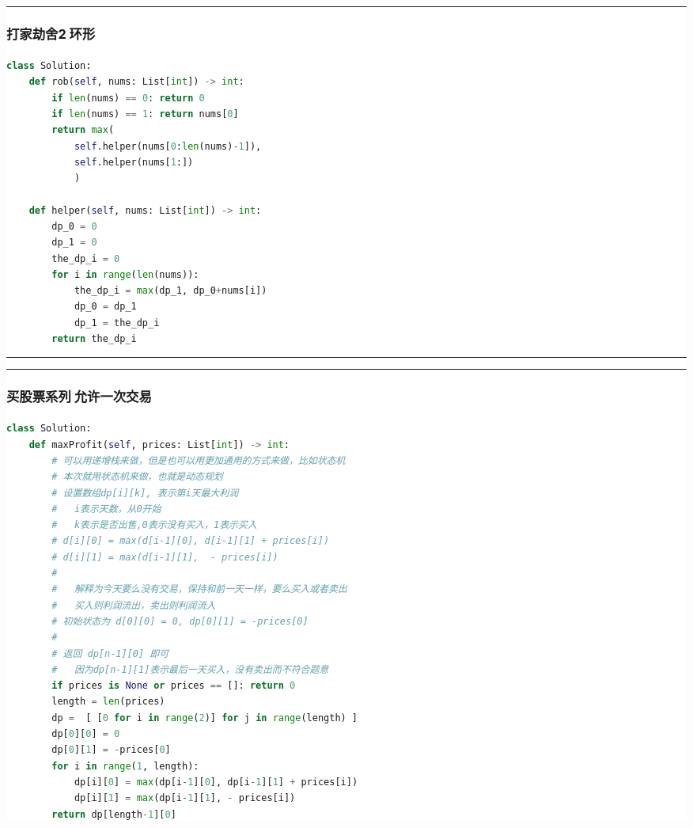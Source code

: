 ***
###  打家劫舍2 环形

```python
class Solution:
    def rob(self, nums: List[int]) -> int:
        if len(nums) == 0: return 0
        if len(nums) == 1: return nums[0]
        return max(
            self.helper(nums[0:len(nums)-1]),
            self.helper(nums[1:])
            )
    
    def helper(self, nums: List[int]) -> int:
        dp_0 = 0
        dp_1 = 0
        the_dp_i = 0
        for i in range(len(nums)):
            the_dp_i = max(dp_1, dp_0+nums[i])
            dp_0 = dp_1
            dp_1 = the_dp_i 
        return the_dp_i
```
****

***
### 买股票系列 允许一次交易 

```python
class Solution:
    def maxProfit(self, prices: List[int]) -> int:
        # 可以用递增栈来做，但是也可以用更加通用的方式来做，比如状态机
        # 本次就用状态机来做，也就是动态规划
        # 设置数组dp[i][k], 表示第i天最大利润
        #   i表示天数，从0开始
        #   k表示是否出售,0表示没有买入，1表示买入
        # d[i][0] = max(d[i-1][0], d[i-1][1] + prices[i])
        # d[i][1] = max(d[i-1][1],  - prices[i])
        # 
        #   解释为今天要么没有交易，保持和前一天一样，要么买入或者卖出
        #   买入则利润流出，卖出则利润流入
        # 初始状态为 d[0][0] = 0, dp[0][1] = -prices[0]
        # 
        # 返回 dp[n-1][0] 即可 
        #   因为dp[n-1][1]表示最后一天买入，没有卖出而不符合题意
        if prices is None or prices == []: return 0
        length = len(prices)        
        dp =  [ [0 for i in range(2)] for j in range(length) ]
        dp[0][0] = 0
        dp[0][1] = -prices[0]
        for i in range(1, length):
            dp[i][0] = max(dp[i-1][0], dp[i-1][1] + prices[i])
            dp[i][1] = max(dp[i-1][1], - prices[i])
        return dp[length-1][0]
```
